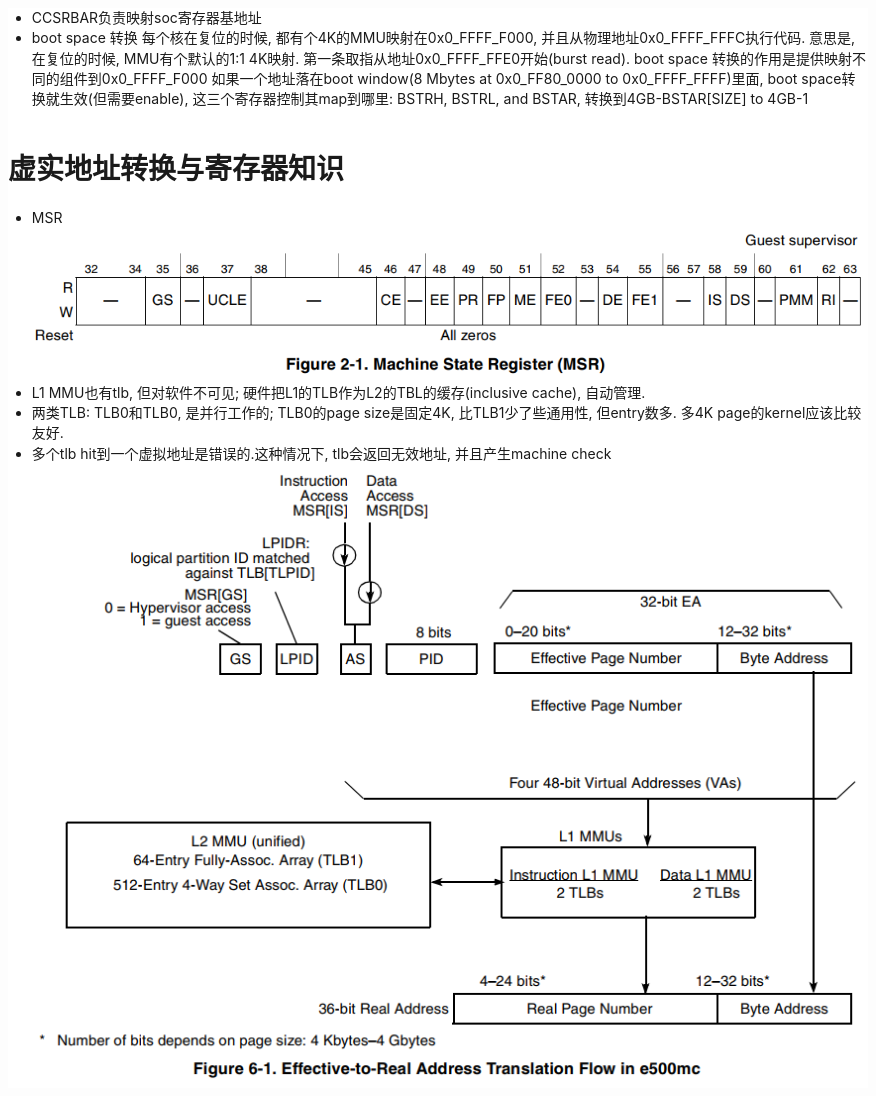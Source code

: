 * CCSRBAR负责映射soc寄存器基地址
* boot space 转换
每个核在复位的时候, 都有个4K的MMU映射在0x0_FFFF_F000, 并且从物理地址0x0_FFFF_FFFC执行代码.
意思是, 在复位的时候, MMU有个默认的1:1 4K映射.
第一条取指从地址0x0_FFFF_FFE0开始(burst read).
boot space 转换的作用是提供映射不同的组件到0x0_FFFF_F000
如果一个地址落在boot window(8 Mbytes at 0x0_FF80_0000 to 0x0_FFFF_FFFF)里面, boot space转换就生效(但需要enable), 这三个寄存器控制其map到哪里:
BSTRH, BSTRL, and BSTAR, 转换到4GB-BSTAR[SIZE] to 4GB-1

# 虚实地址转换与寄存器知识
* MSR  
![](img/CPU_PPC启动多核Linux_流程和内存映射_20220919135531.png)  
* L1 MMU也有tlb, 但对软件不可见; 硬件把L1的TLB作为L2的TBL的缓存(inclusive cache), 自动管理.
* 两类TLB: TLB0和TLB0, 是并行工作的; TLB0的page size是固定4K, 比TLB1少了些通用性, 但entry数多. 多4K page的kernel应该比较友好.
* 多个tlb hit到一个虚拟地址是错误的.这种情况下, tlb会返回无效地址, 并且产生machine check  
![](img/CPU_PPC启动多核Linux_流程和内存映射_20220919135557.png)  